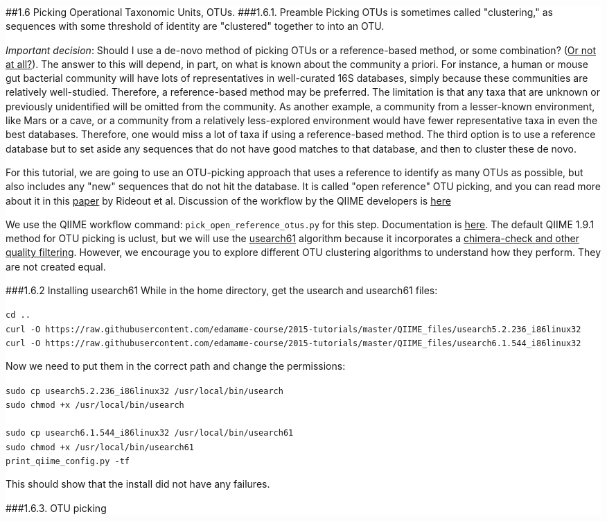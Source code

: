 
##1.6  Picking Operational Taxonomic Units, OTUs.
###1.6.1.  Preamble
Picking OTUs is sometimes called "clustering," as sequences with some threshold of identity are "clustered" together to into an OTU.

  _Important decision_: Should I use a de-novo method of picking OTUs or a reference-based method, or some combination? ([Or not at all?](http://www.mendeley.com/catalog/interpreting-16s-metagenomic-data-without-clustering-achieve-subotu-resolution/)). The answer to this will depend, in part, on what is known about the community a priori.  For instance, a human or mouse gut bacterial community will have lots of representatives in well-curated 16S databases, simply because these communities are relatively well-studied.  Therefore, a reference-based method may be preferred.  The limitation is that any taxa that are unknown or previously unidentified will be omitted from the community.  As another example, a community from a lesser-known environment, like Mars or a cave, or a community from a relatively less-explored environment would have fewer representative taxa in even the best databases.  Therefore, one would miss a lot of taxa if using a reference-based method.  The third option is to use a reference database but to set aside any sequences that do not have good matches to that database, and then to cluster these de novo.

  For this tutorial, we are going to use an OTU-picking approach that uses a reference to identify as many OTUs as possible, but also includes any "new" sequences that do not hit the database.  It is called "open reference" OTU picking, and you can read more about it in this [paper](https://peerj.com/articles/545/) by Rideout et al.  Discussion of the workflow by the QIIME developers is [here](http://qiime.org/tutorials/open_reference_illumina_processing.html.)

We use the QIIME workflow command: `pick_open_reference_otus.py` for this step.  Documentation is [here](http://qiime.org/scripts/pick_open_reference_otus.html).
The default QIIME 1.9.1 method for OTU picking is uclust, but we will use the [usearch61](http://www.drive5.com/usearch/) algorithm because it incorporates a [chimera-check and other quality filtering](http://qiime.org/tutorials/usearch_quality_filter.html).  However, we encourage you to explore different OTU clustering algorithms to understand how they perform.  They are not created equal.

###1.6.2 Installing usearch61
While in the home directory, get the usearch and usearch61 files:
```
cd ..
curl -O https://raw.githubusercontent.com/edamame-course/2015-tutorials/master/QIIME_files/usearch5.2.236_i86linux32
curl -O https://raw.githubusercontent.com/edamame-course/2015-tutorials/master/QIIME_files/usearch6.1.544_i86linux32
```
Now we need to put them in the correct path and change the permissions:

```
sudo cp usearch5.2.236_i86linux32 /usr/local/bin/usearch
sudo chmod +x /usr/local/bin/usearch

sudo cp usearch6.1.544_i86linux32 /usr/local/bin/usearch61
sudo chmod +x /usr/local/bin/usearch61
print_qiime_config.py -tf
```
This should show that the install did not have any failures.

###1.6.3. OTU picking
